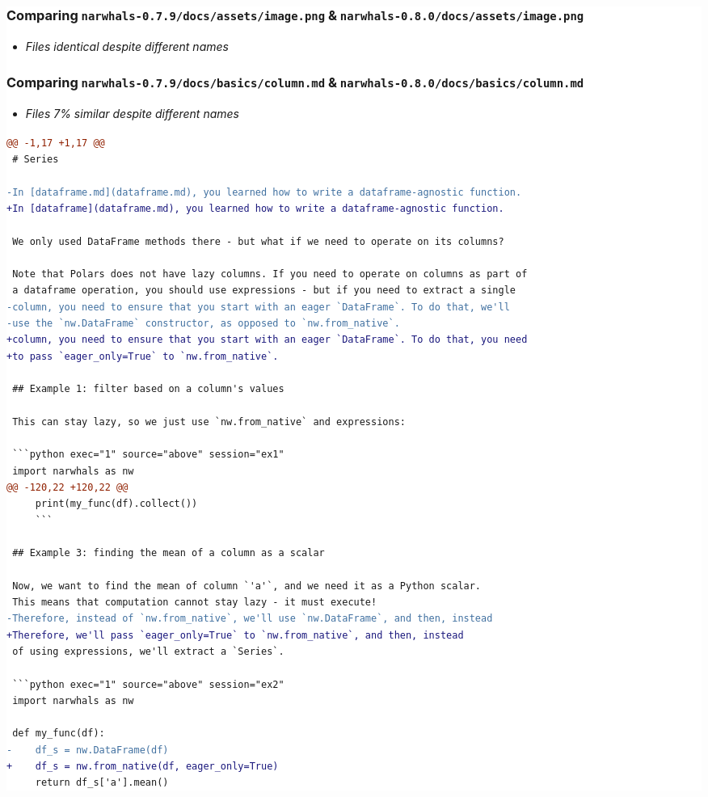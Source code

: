 ### Comparing `narwhals-0.7.9/docs/assets/image.png` & `narwhals-0.8.0/docs/assets/image.png`

 * *Files identical despite different names*

### Comparing `narwhals-0.7.9/docs/basics/column.md` & `narwhals-0.8.0/docs/basics/column.md`

 * *Files 7% similar despite different names*

```diff
@@ -1,17 +1,17 @@
 # Series
 
-In [dataframe.md](dataframe.md), you learned how to write a dataframe-agnostic function.
+In [dataframe](dataframe.md), you learned how to write a dataframe-agnostic function.
 
 We only used DataFrame methods there - but what if we need to operate on its columns?
 
 Note that Polars does not have lazy columns. If you need to operate on columns as part of
 a dataframe operation, you should use expressions - but if you need to extract a single
-column, you need to ensure that you start with an eager `DataFrame`. To do that, we'll
-use the `nw.DataFrame` constructor, as opposed to `nw.from_native`.
+column, you need to ensure that you start with an eager `DataFrame`. To do that, you need
+to pass `eager_only=True` to `nw.from_native`.
 
 ## Example 1: filter based on a column's values
 
 This can stay lazy, so we just use `nw.from_native` and expressions:
 
 ```python exec="1" source="above" session="ex1"
 import narwhals as nw
@@ -120,22 +120,22 @@
     print(my_func(df).collect())
     ```
 
 ## Example 3: finding the mean of a column as a scalar
 
 Now, we want to find the mean of column `'a'`, and we need it as a Python scalar.
 This means that computation cannot stay lazy - it must execute!
-Therefore, instead of `nw.from_native`, we'll use `nw.DataFrame`, and then, instead
+Therefore, we'll pass `eager_only=True` to `nw.from_native`, and then, instead
 of using expressions, we'll extract a `Series`.
 
 ```python exec="1" source="above" session="ex2"
 import narwhals as nw
 
 def my_func(df):
-    df_s = nw.DataFrame(df)
+    df_s = nw.from_native(df, eager_only=True)
     return df_s['a'].mean()
 ```
 